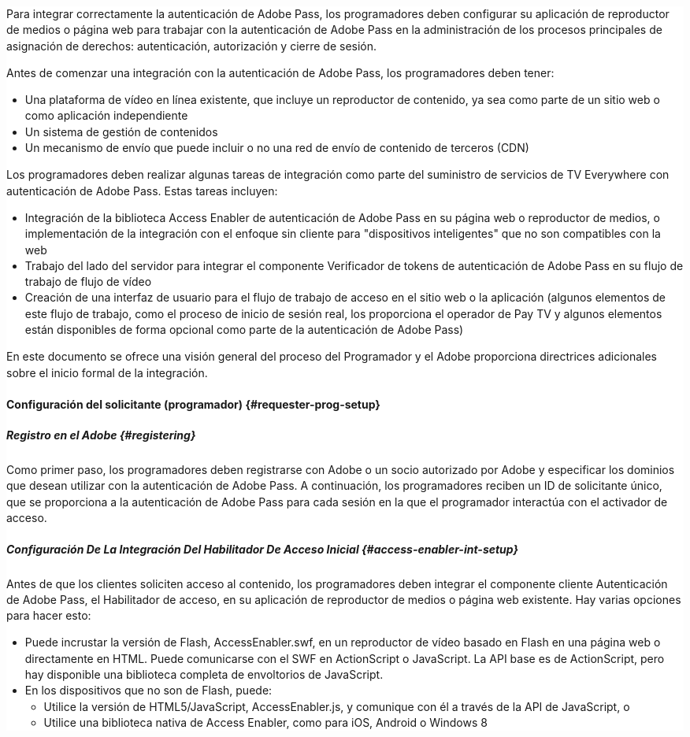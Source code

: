 Para integrar correctamente la autenticación de Adobe Pass, los programadores deben configurar su aplicación de reproductor de medios o página web para trabajar con la autenticación de Adobe Pass en la administración de los procesos principales de asignación de derechos: autenticación, autorización y cierre de sesión.


Antes de comenzar una integración con la autenticación de Adobe Pass, los programadores deben tener:

* Una plataforma de vídeo en línea existente, que incluye un reproductor de contenido, ya sea como parte de un sitio web o como aplicación independiente
* Un sistema de gestión de contenidos
* Un mecanismo de envío que puede incluir o no una red de envío de contenido de terceros (CDN)

Los programadores deben realizar algunas tareas de integración como parte del suministro de servicios de TV Everywhere con autenticación de Adobe Pass. Estas tareas incluyen:

* Integración de la biblioteca Access Enabler de autenticación de Adobe Pass en su página web o reproductor de medios, o implementación de la integración con el enfoque sin cliente para &quot;dispositivos inteligentes&quot; que no son compatibles con la web
* Trabajo del lado del servidor para integrar el componente Verificador de tokens de autenticación de Adobe Pass en su flujo de trabajo de flujo de vídeo
* Creación de una interfaz de usuario para el flujo de trabajo de acceso en el sitio web o la aplicación (algunos elementos de este flujo de trabajo, como el proceso de inicio de sesión real, los proporciona el operador de Pay TV y algunos elementos están disponibles de forma opcional como parte de la autenticación de Adobe Pass)

En este documento se ofrece una visión general del proceso del Programador y el Adobe proporciona directrices adicionales sobre el inicio formal de la integración.

#### Configuración del solicitante (programador) {#requester-prog-setup}

##### Registro en el Adobe {#registering}

Como primer paso, los programadores deben registrarse con Adobe o un socio autorizado por Adobe y especificar los dominios que desean utilizar con la autenticación de Adobe Pass. A continuación, los programadores reciben un ID de solicitante único, que se proporciona a la autenticación de Adobe Pass para cada sesión en la que el programador interactúa con el activador de acceso.

##### Configuración De La Integración Del Habilitador De Acceso Inicial {#access-enabler-int-setup}

Antes de que los clientes soliciten acceso al contenido, los programadores deben integrar el componente cliente Autenticación de Adobe Pass, el Habilitador de acceso, en su aplicación de reproductor de medios o página web existente. Hay varias opciones para hacer esto:

* Puede incrustar la versión de Flash, AccessEnabler.swf, en un reproductor de vídeo basado en Flash en una página web o directamente en HTML. Puede comunicarse con el SWF en ActionScript o JavaScript. La API base es de ActionScript, pero hay disponible una biblioteca completa de envoltorios de JavaScript.
* En los dispositivos que no son de Flash, puede:
   * Utilice la versión de HTML5/JavaScript, AccessEnabler.js, y comunique con él a través de la API de JavaScript, o
   * Utilice una biblioteca nativa de Access Enabler, como para iOS, Android o Windows 8
